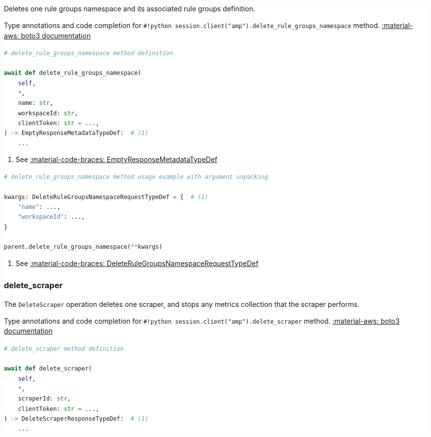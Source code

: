 Deletes one rule groups namespace and its associated rule groups definition.

Type annotations and code completion for `#!python session.client("amp").delete_rule_groups_namespace` method.
[:material-aws: boto3 documentation](https://boto3.amazonaws.com/v1/documentation/api/latest/reference/services/amp.html#PrometheusService.Client)

```python
# delete_rule_groups_namespace method definition

await def delete_rule_groups_namespace(
    self,
    *,
    name: str,
    workspaceId: str,
    clientToken: str = ...,
) -> EmptyResponseMetadataTypeDef:  # (1)
    ...
```

1. See [:material-code-braces: EmptyResponseMetadataTypeDef](./type_defs.md#emptyresponsemetadatatypedef)


```python
# delete_rule_groups_namespace method usage example with argument unpacking

kwargs: DeleteRuleGroupsNamespaceRequestTypeDef = {  # (1)
    "name": ...,
    "workspaceId": ...,
}

parent.delete_rule_groups_namespace(**kwargs)
```

1. See [:material-code-braces: DeleteRuleGroupsNamespaceRequestTypeDef](./type_defs.md#deleterulegroupsnamespacerequesttypedef)

### delete\_scraper

The <code>DeleteScraper</code> operation deletes one scraper, and stops any
metrics collection that the scraper performs.

Type annotations and code completion for `#!python session.client("amp").delete_scraper` method.
[:material-aws: boto3 documentation](https://boto3.amazonaws.com/v1/documentation/api/latest/reference/services/amp.html#PrometheusService.Client)

```python
# delete_scraper method definition

await def delete_scraper(
    self,
    *,
    scraperId: str,
    clientToken: str = ...,
) -> DeleteScraperResponseTypeDef:  # (1)
    ...
```
